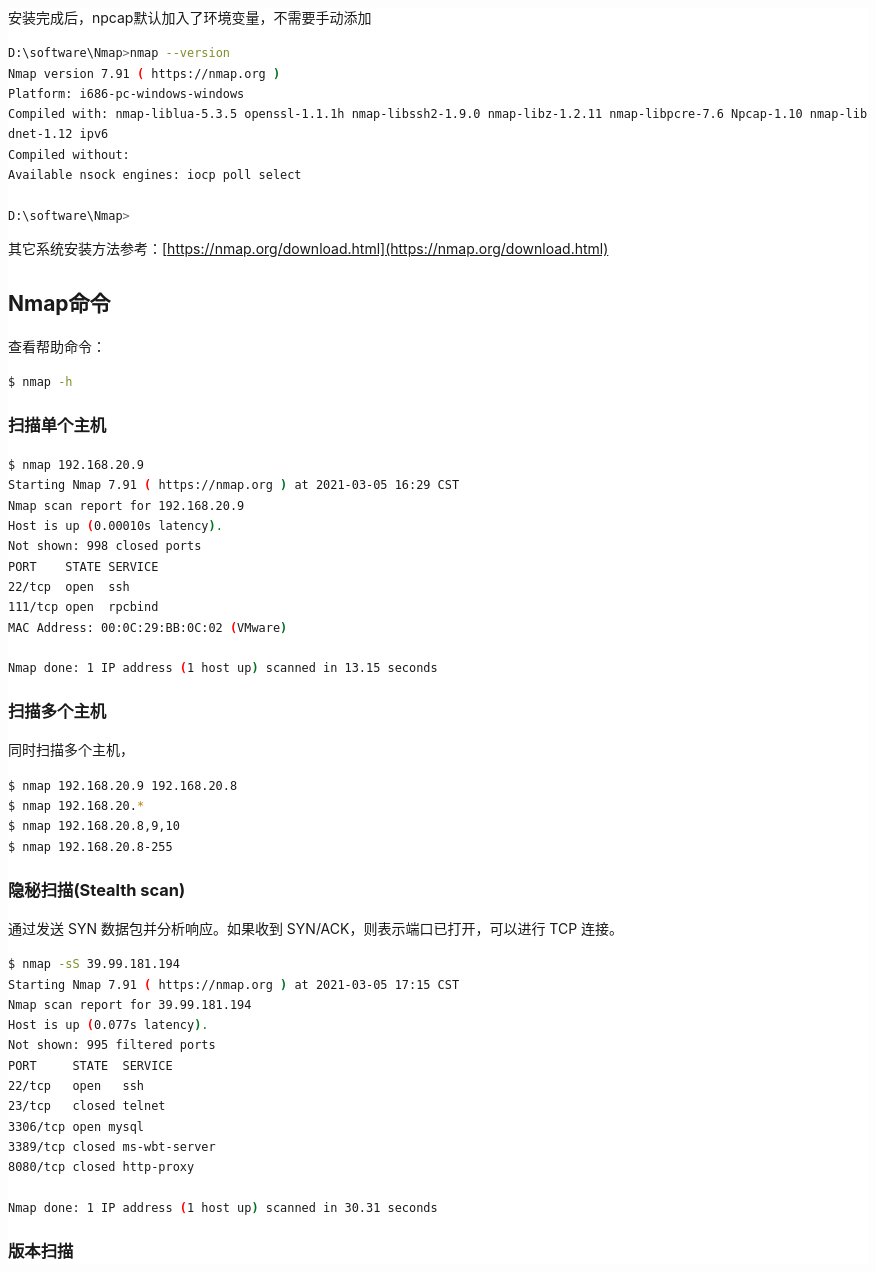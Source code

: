 安装完成后，npcap默认加入了环境变量，不需要手动添加
```sh
D:\software\Nmap>nmap --version
Nmap version 7.91 ( https://nmap.org )
Platform: i686-pc-windows-windows
Compiled with: nmap-liblua-5.3.5 openssl-1.1.1h nmap-libssh2-1.9.0 nmap-libz-1.2.11 nmap-libpcre-7.6 Npcap-1.10 nmap-libdnet-1.12 ipv6
Compiled without:
Available nsock engines: iocp poll select

D:\software\Nmap>
```

其它系统安装方法参考：[https://nmap.org/download.html](https://nmap.org/download.html)

## Nmap命令
查看帮助命令：
```sh
$ nmap -h
```

### 扫描单个主机
```sh
$ nmap 192.168.20.9
Starting Nmap 7.91 ( https://nmap.org ) at 2021-03-05 16:29 CST
Nmap scan report for 192.168.20.9
Host is up (0.00010s latency).
Not shown: 998 closed ports
PORT    STATE SERVICE
22/tcp  open  ssh
111/tcp open  rpcbind
MAC Address: 00:0C:29:BB:0C:02 (VMware)

Nmap done: 1 IP address (1 host up) scanned in 13.15 seconds
```

### 扫描多个主机
同时扫描多个主机，
```sh
$ nmap 192.168.20.9 192.168.20.8
$ nmap 192.168.20.*
$ nmap 192.168.20.8,9,10
$ nmap 192.168.20.8-255
```

### 隐秘扫描(Stealth scan)
通过发送 SYN 数据包并分析响应。如果收到 SYN/ACK，则表示端口已打开，可以进行 TCP 连接。
```sh
$ nmap -sS 39.99.181.194
Starting Nmap 7.91 ( https://nmap.org ) at 2021-03-05 17:15 CST
Nmap scan report for 39.99.181.194
Host is up (0.077s latency).
Not shown: 995 filtered ports
PORT     STATE  SERVICE
22/tcp   open   ssh
23/tcp   closed telnet
3306/tcp open mysql
3389/tcp closed ms-wbt-server
8080/tcp closed http-proxy

Nmap done: 1 IP address (1 host up) scanned in 30.31 seconds

```
### 版本扫描